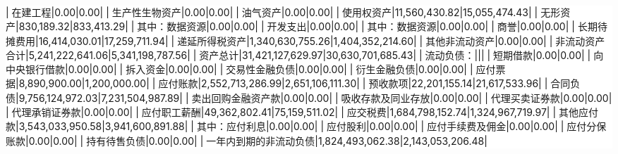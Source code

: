 | 在建工程|0.00|0.00|
| 生产性生物资产|0.00|0.00|
| 油气资产|0.00|0.00|
| 使用权资产|11,560,430.82|15,055,474.43|
| 无形资产|830,189.32|833,413.29|
| 其中：数据资源|0.00|0.00|
| 开发支出|0.00|0.00|
| 其中：数据资源|0.00|0.00|
| 商誉|0.00|0.00|
| 长期待摊费用|16,414,030.01|17,259,711.94|
| 递延所得税资产|1,340,630,755.26|1,404,352,214.60|
| 其他非流动资产|0.00|0.00|
| 非流动资产合计|5,241,222,641.06|5,341,198,787.56|
| 资产总计|31,421,127,629.97|30,630,701,685.43|
| 流动负债：|||
| 短期借款|0.00|0.00|
| 向中央银行借款|0.00|0.00|
| 拆入资金|0.00|0.00|
| 交易性金融负债|0.00|0.00|
| 衍生金融负债|0.00|0.00|
| 应付票据|8,890,900.00|1,200,000.00|
| 应付账款|2,552,713,286.99|2,651,106,111.30|
| 预收款项|22,201,155.14|21,617,533.96|
| 合同负债|9,756,124,972.03|7,231,504,987.89|
| 卖出回购金融资产款|0.00|0.00|
| 吸收存款及同业存放|0.00|0.00|
| 代理买卖证券款|0.00|0.00|
| 代理承销证券款|0.00|0.00|
| 应付职工薪酬|49,362,802.41|75,159,511.02|
| 应交税费|1,684,798,152.74|1,324,967,719.97|
| 其他应付款|3,543,033,950.58|3,941,600,891.88|
| 其中：应付利息|0.00|0.00|
| 应付股利|0.00|0.00|
| 应付手续费及佣金|0.00|0.00|
| 应付分保账款|0.00|0.00|
| 持有待售负债|0.00|0.00|
| 一年内到期的非流动负债|1,824,493,062.38|2,143,053,206.48|